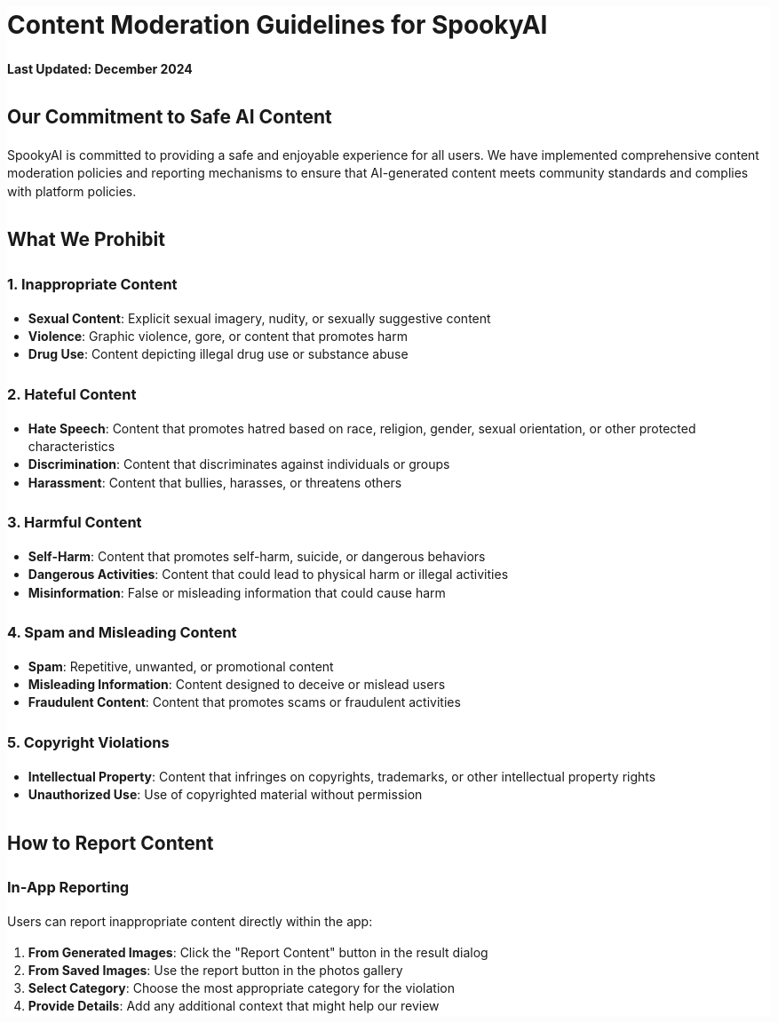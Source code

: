 # Content Moderation Guidelines for SpookyAI

**Last Updated: December 2024**

## Our Commitment to Safe AI Content

SpookyAI is committed to providing a safe and enjoyable experience for all users. We have implemented comprehensive content moderation policies and reporting mechanisms to ensure that AI-generated content meets community standards and complies with platform policies.

## What We Prohibit

### 1. Inappropriate Content

- **Sexual Content**: Explicit sexual imagery, nudity, or sexually suggestive content
- **Violence**: Graphic violence, gore, or content that promotes harm
- **Drug Use**: Content depicting illegal drug use or substance abuse

### 2. Hateful Content

- **Hate Speech**: Content that promotes hatred based on race, religion, gender, sexual orientation, or other protected characteristics
- **Discrimination**: Content that discriminates against individuals or groups
- **Harassment**: Content that bullies, harasses, or threatens others

### 3. Harmful Content

- **Self-Harm**: Content that promotes self-harm, suicide, or dangerous behaviors
- **Dangerous Activities**: Content that could lead to physical harm or illegal activities
- **Misinformation**: False or misleading information that could cause harm

### 4. Spam and Misleading Content

- **Spam**: Repetitive, unwanted, or promotional content
- **Misleading Information**: Content designed to deceive or mislead users
- **Fraudulent Content**: Content that promotes scams or fraudulent activities

### 5. Copyright Violations

- **Intellectual Property**: Content that infringes on copyrights, trademarks, or other intellectual property rights
- **Unauthorized Use**: Use of copyrighted material without permission

## How to Report Content

### In-App Reporting

Users can report inappropriate content directly within the app:

1. **From Generated Images**: Click the "Report Content" button in the result dialog
2. **From Saved Images**: Use the report button in the photos gallery
3. **Select Category**: Choose the most appropriate category for the violation
4. **Provide Details**: Add any additional context that might help our review
